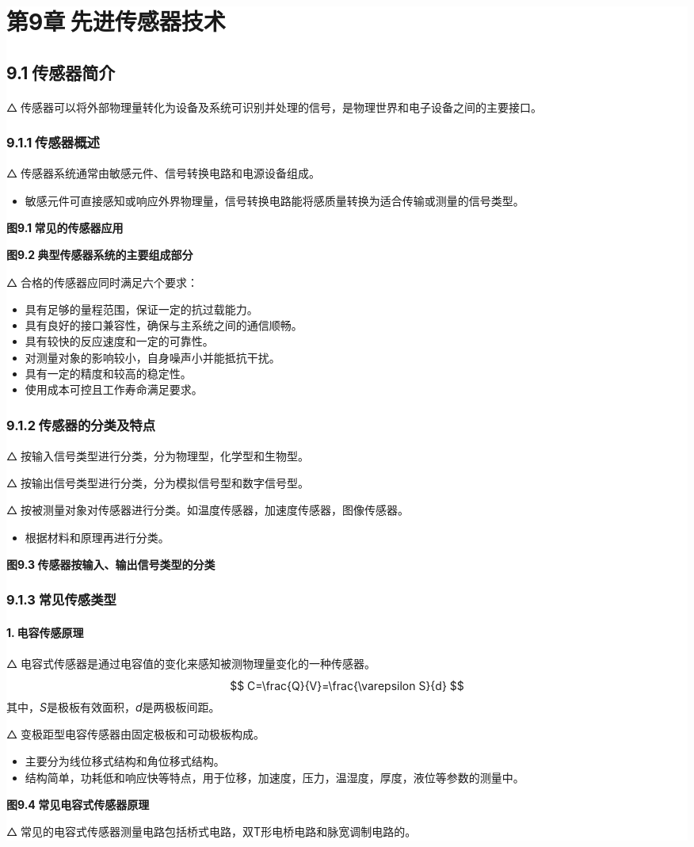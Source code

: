 # 第9章 先进传感器技术

## 9.1 传感器简介

$\triangle$ 传感器可以将外部物理量转化为设备及系统可识别并处理的信号，是物理世界和电子设备之间的主要接口。

### 9.1.1 传感器概述

$\triangle$ 传感器系统通常由敏感元件、信号转换电路和电源设备组成。

- 敏感元件可直接感知或响应外界物理量，信号转换电路能将感质量转换为适合传输或测量的信号类型。

**图9.1 常见的传感器应用**

**图9.2 典型传感器系统的主要组成部分**

$\triangle$ 合格的传感器应同时满足六个要求：

- 具有足够的量程范围，保证一定的抗过载能力。
- 具有良好的接口兼容性，确保与主系统之间的通信顺畅。
- 具有较快的反应速度和一定的可靠性。
- 对测量对象的影响较小，自身噪声小并能抵抗干扰。
- 具有一定的精度和较高的稳定性。
- 使用成本可控且工作寿命满足要求。

### 9.1.2 传感器的分类及特点

$\triangle$ 按输入信号类型进行分类，分为物理型，化学型和生物型。

$\triangle$ 按输出信号类型进行分类，分为模拟信号型和数字信号型。

$\triangle$ 按被测量对象对传感器进行分类。如温度传感器，加速度传感器，图像传感器。

- 根据材料和原理再进行分类。

**图9.3 传感器按输入、输出信号类型的分类**

### 9.1.3 常见传感类型

#### 1. 电容传感原理

$\triangle$ 电容式传感器是通过电容值的变化来感知被测物理量变化的一种传感器。
$$
C=\frac{Q}{V}=\frac{\varepsilon S}{d}
$$
其中，$S$是极板有效面积，$d$是两极板间距。

$\triangle$ 变极距型电容传感器由固定极板和可动极板构成。

- 主要分为线位移式结构和角位移式结构。
- 结构简单，功耗低和响应快等特点，用于位移，加速度，压力，温湿度，厚度，液位等参数的测量中。

**图9.4 常见电容式传感器原理**

$\triangle$ 常见的电容式传感器测量电路包括桥式电路，双T形电桥电路和脉宽调制电路的。
